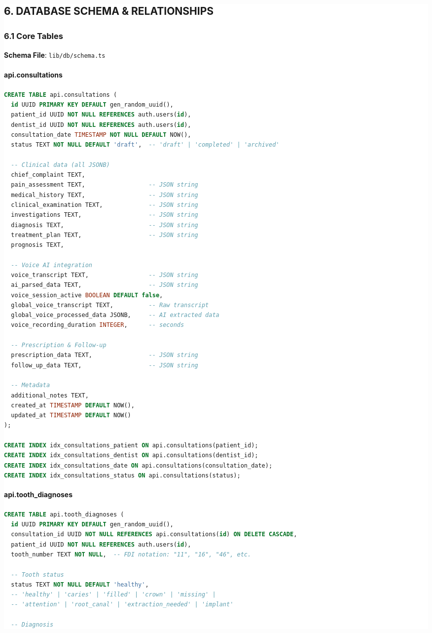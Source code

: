 ## 6. DATABASE SCHEMA & RELATIONSHIPS

### 6.1 Core Tables

**Schema File**: `lib/db/schema.ts`

#### **api.consultations**
```sql
CREATE TABLE api.consultations (
  id UUID PRIMARY KEY DEFAULT gen_random_uuid(),
  patient_id UUID NOT NULL REFERENCES auth.users(id),
  dentist_id UUID NOT NULL REFERENCES auth.users(id),
  consultation_date TIMESTAMP NOT NULL DEFAULT NOW(),
  status TEXT NOT NULL DEFAULT 'draft',  -- 'draft' | 'completed' | 'archived'

  -- Clinical data (all JSONB)
  chief_complaint TEXT,
  pain_assessment TEXT,                  -- JSON string
  medical_history TEXT,                  -- JSON string
  clinical_examination TEXT,             -- JSON string
  investigations TEXT,                   -- JSON string
  diagnosis TEXT,                        -- JSON string
  treatment_plan TEXT,                   -- JSON string
  prognosis TEXT,

  -- Voice AI integration
  voice_transcript TEXT,                 -- JSON string
  ai_parsed_data TEXT,                   -- JSON string
  voice_session_active BOOLEAN DEFAULT false,
  global_voice_transcript TEXT,          -- Raw transcript
  global_voice_processed_data JSONB,     -- AI extracted data
  voice_recording_duration INTEGER,      -- seconds

  -- Prescription & Follow-up
  prescription_data TEXT,                -- JSON string
  follow_up_data TEXT,                   -- JSON string

  -- Metadata
  additional_notes TEXT,
  created_at TIMESTAMP DEFAULT NOW(),
  updated_at TIMESTAMP DEFAULT NOW()
);

CREATE INDEX idx_consultations_patient ON api.consultations(patient_id);
CREATE INDEX idx_consultations_dentist ON api.consultations(dentist_id);
CREATE INDEX idx_consultations_date ON api.consultations(consultation_date);
CREATE INDEX idx_consultations_status ON api.consultations(status);
```

#### **api.tooth_diagnoses**
```sql
CREATE TABLE api.tooth_diagnoses (
  id UUID PRIMARY KEY DEFAULT gen_random_uuid(),
  consultation_id UUID NOT NULL REFERENCES api.consultations(id) ON DELETE CASCADE,
  patient_id UUID NOT NULL REFERENCES auth.users(id),
  tooth_number TEXT NOT NULL,  -- FDI notation: "11", "16", "46", etc.

  -- Tooth status
  status TEXT NOT NULL DEFAULT 'healthy',
  -- 'healthy' | 'caries' | 'filled' | 'crown' | 'missing' |
  -- 'attention' | 'root_canal' | 'extraction_needed' | 'implant'

  -- Diagnosis
```
